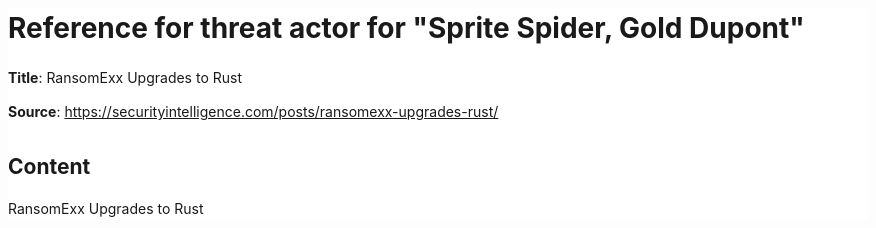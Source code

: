 # Reference for threat actor for "Sprite Spider, Gold Dupont"

**Title**: RansomExx Upgrades to Rust

**Source**: https://securityintelligence.com/posts/ransomexx-upgrades-rust/

## Content




 

RansomExx Upgrades to Rust



































































